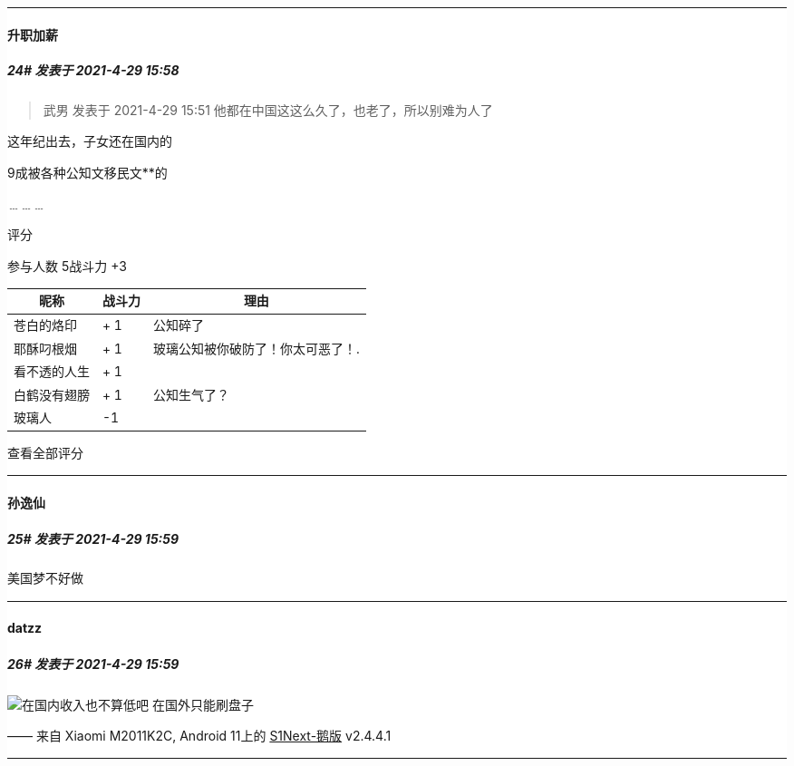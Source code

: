 
*****

####  升职加薪  
##### 24#       发表于 2021-4-29 15:58


<blockquote>武男 发表于 2021-4-29 15:51
他都在中国这这么久了，也老了，所以别难为人了</blockquote>
这年纪出去，子女还在国内的

9成被各种公知文移民文**的


﹍﹍﹍

评分


 参与人数 5战斗力 +3

|昵称|战斗力|理由|
|----|---|---|
| 苍白的烙印| + 1|公知碎了|
| 耶酥叼根烟| + 1|玻璃公知被你破防了！你太可恶了！.|
| 看不透的人生| + 1||
| 白鹤没有翅膀| + 1|公知生气了？|
| 玻璃人|-1||


查看全部评分


*****

####  孙逸仙  
##### 25#       发表于 2021-4-29 15:59


美国梦不好做


*****

####  datzz  
##### 26#       发表于 2021-4-29 15:59


<img src="https://static.saraba1st.com/image/smiley/face2017/067.png" referrerpolicy="no-referrer">在国内收入也不算低吧 在国外只能刷盘子

—— 来自 Xiaomi M2011K2C, Android 11上的 [S1Next-鹅版](https://github.com/ykrank/S1-Next/releases) v2.4.4.1


*****
